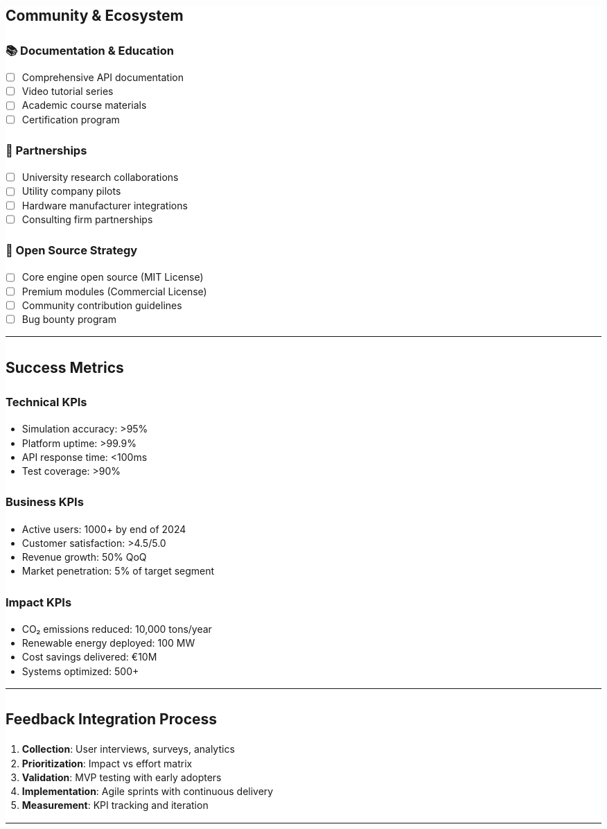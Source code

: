 
## Community & Ecosystem

### 📚 Documentation & Education
- [ ] Comprehensive API documentation
- [ ] Video tutorial series
- [ ] Academic course materials
- [ ] Certification program

### 🤝 Partnerships
- [ ] University research collaborations
- [ ] Utility company pilots
- [ ] Hardware manufacturer integrations
- [ ] Consulting firm partnerships

### 🌟 Open Source Strategy
- [ ] Core engine open source (MIT License)
- [ ] Premium modules (Commercial License)
- [ ] Community contribution guidelines
- [ ] Bug bounty program

---

## Success Metrics

### Technical KPIs
- Simulation accuracy: >95%
- Platform uptime: >99.9%
- API response time: <100ms
- Test coverage: >90%

### Business KPIs
- Active users: 1000+ by end of 2024
- Customer satisfaction: >4.5/5.0
- Revenue growth: 50% QoQ
- Market penetration: 5% of target segment

### Impact KPIs
- CO₂ emissions reduced: 10,000 tons/year
- Renewable energy deployed: 100 MW
- Cost savings delivered: €10M
- Systems optimized: 500+

---

## Feedback Integration Process

1. **Collection**: User interviews, surveys, analytics
2. **Prioritization**: Impact vs effort matrix
3. **Validation**: MVP testing with early adopters
4. **Implementation**: Agile sprints with continuous delivery
5. **Measurement**: KPI tracking and iteration

---